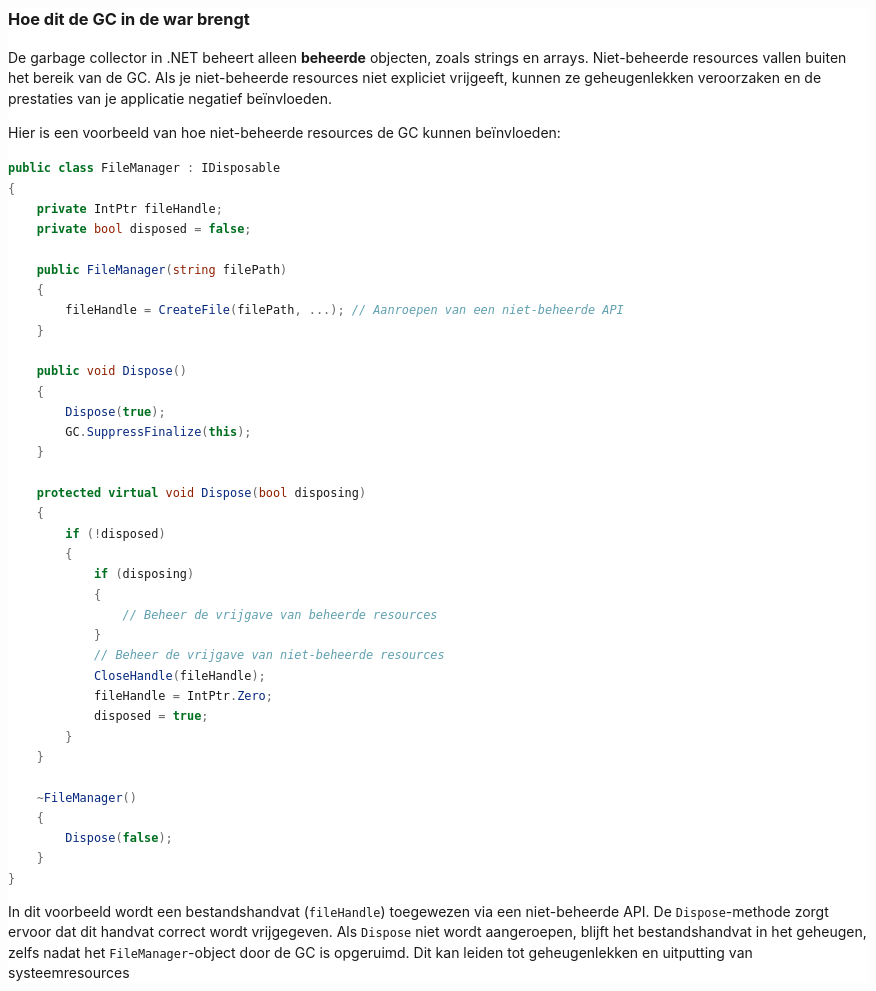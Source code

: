 ### Hoe dit de GC in de war brengt

De garbage collector in .NET beheert alleen **beheerde** objecten, zoals strings en arrays. Niet-beheerde resources vallen buiten het bereik van de GC. Als je niet-beheerde resources niet expliciet vrijgeeft, kunnen ze geheugenlekken veroorzaken en de prestaties van je applicatie negatief beïnvloeden.

Hier is een voorbeeld van hoe niet-beheerde resources de GC kunnen beïnvloeden:

```csharp
public class FileManager : IDisposable
{
    private IntPtr fileHandle;
    private bool disposed = false;

    public FileManager(string filePath)
    {
        fileHandle = CreateFile(filePath, ...); // Aanroepen van een niet-beheerde API
    }

    public void Dispose()
    {
        Dispose(true);
        GC.SuppressFinalize(this);
    }

    protected virtual void Dispose(bool disposing)
    {
        if (!disposed)
        {
            if (disposing)
            {
                // Beheer de vrijgave van beheerde resources
            }
            // Beheer de vrijgave van niet-beheerde resources
            CloseHandle(fileHandle);
            fileHandle = IntPtr.Zero;
            disposed = true;
        }
    }

    ~FileManager()
    {
        Dispose(false);
    }
}
```

In dit voorbeeld wordt een bestandshandvat (`fileHandle`) toegewezen via een niet-beheerde API. De `Dispose`-methode zorgt ervoor dat dit handvat correct wordt vrijgegeven. Als `Dispose` niet wordt aangeroepen, blijft het bestandshandvat in het geheugen, zelfs nadat het `FileManager`-object door de GC is opgeruimd. Dit kan leiden tot geheugenlekken en uitputting van systeemresources
